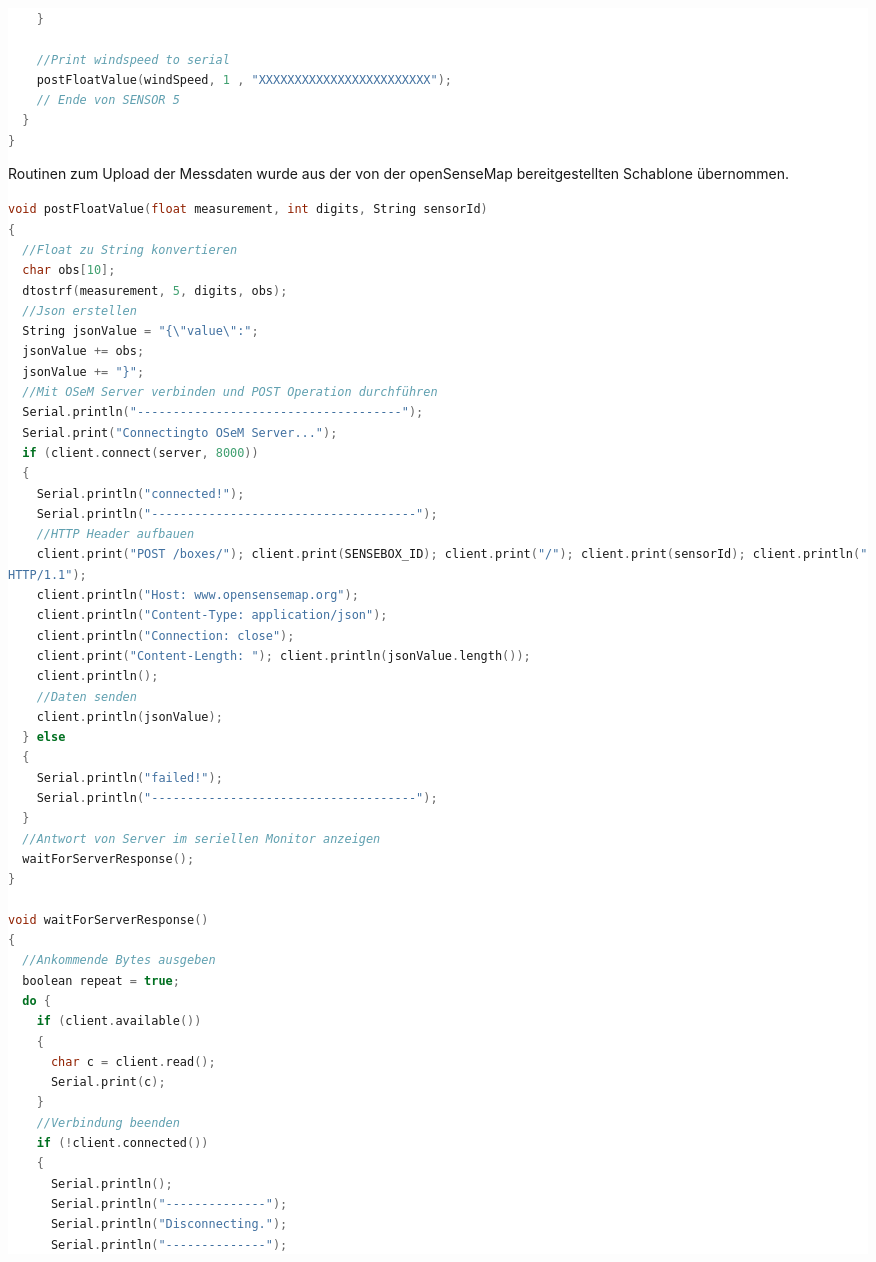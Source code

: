 ``` c
    }

    //Print windspeed to serial
    postFloatValue(windSpeed, 1 , "XXXXXXXXXXXXXXXXXXXXXXXX");
    // Ende von SENSOR 5
  }
}
``` 
Routinen zum Upload der Messdaten wurde aus der von der openSenseMap bereitgestellten Schablone übernommen.
``` c
void postFloatValue(float measurement, int digits, String sensorId)
{
  //Float zu String konvertieren
  char obs[10];
  dtostrf(measurement, 5, digits, obs);
  //Json erstellen
  String jsonValue = "{\"value\":";
  jsonValue += obs;
  jsonValue += "}";
  //Mit OSeM Server verbinden und POST Operation durchführen
  Serial.println("-------------------------------------");
  Serial.print("Connectingto OSeM Server...");
  if (client.connect(server, 8000))
  {
    Serial.println("connected!");
    Serial.println("-------------------------------------");
    //HTTP Header aufbauen
    client.print("POST /boxes/"); client.print(SENSEBOX_ID); client.print("/"); client.print(sensorId); client.println(" HTTP/1.1");
    client.println("Host: www.opensensemap.org");
    client.println("Content-Type: application/json");
    client.println("Connection: close");
    client.print("Content-Length: "); client.println(jsonValue.length());
    client.println();
    //Daten senden
    client.println(jsonValue);
  } else
  {
    Serial.println("failed!");
    Serial.println("-------------------------------------");
  }
  //Antwort von Server im seriellen Monitor anzeigen
  waitForServerResponse();
}

void waitForServerResponse()
{
  //Ankommende Bytes ausgeben
  boolean repeat = true;
  do {
    if (client.available())
    {
      char c = client.read();
      Serial.print(c);
    }
    //Verbindung beenden
    if (!client.connected())
    {
      Serial.println();
      Serial.println("--------------");
      Serial.println("Disconnecting.");
      Serial.println("--------------");
```